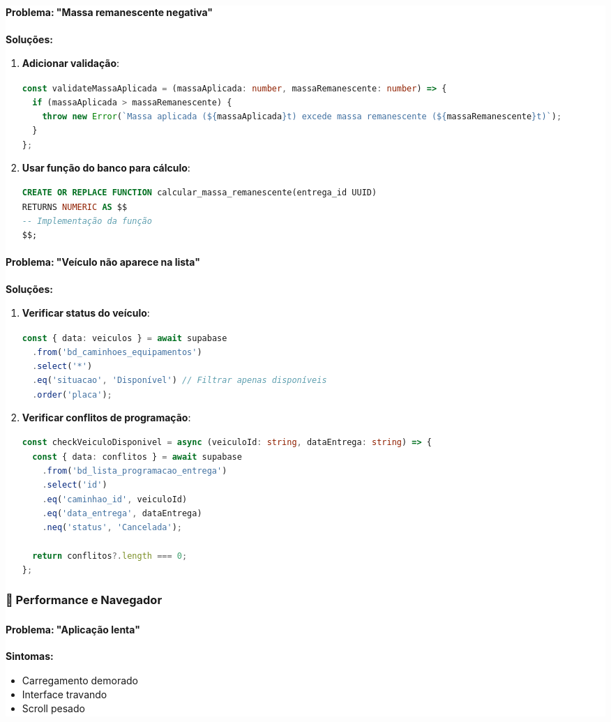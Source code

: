 #### Problema: "Massa remanescente negativa"
**Soluções:**
1. **Adicionar validação**:
   ```typescript
   const validateMassaAplicada = (massaAplicada: number, massaRemanescente: number) => {
     if (massaAplicada > massaRemanescente) {
       throw new Error(`Massa aplicada (${massaAplicada}t) excede massa remanescente (${massaRemanescente}t)`);
     }
   };
   ```

2. **Usar função do banco para cálculo**:
   ```sql
   CREATE OR REPLACE FUNCTION calcular_massa_remanescente(entrega_id UUID)
   RETURNS NUMERIC AS $$
   -- Implementação da função
   $$;
   ```

#### Problema: "Veículo não aparece na lista"
**Soluções:**
1. **Verificar status do veículo**:
   ```typescript
   const { data: veiculos } = await supabase
     .from('bd_caminhoes_equipamentos')
     .select('*')
     .eq('situacao', 'Disponível') // Filtrar apenas disponíveis
     .order('placa');
   ```

2. **Verificar conflitos de programação**:
   ```typescript
   const checkVeiculoDisponivel = async (veiculoId: string, dataEntrega: string) => {
     const { data: conflitos } = await supabase
       .from('bd_lista_programacao_entrega')
       .select('id')
       .eq('caminhao_id', veiculoId)
       .eq('data_entrega', dataEntrega)
       .neq('status', 'Cancelada');
     
     return conflitos?.length === 0;
   };
   ```

### 📱 Performance e Navegador

#### Problema: "Aplicação lenta"
**Sintomas:**
- Carregamento demorado
- Interface travando
- Scroll pesado
